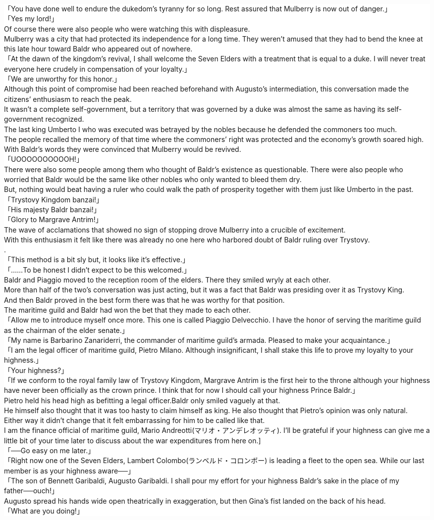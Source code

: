 「You have done well to endure the dukedom’s tyranny for so long. Rest assured that Mulberry is now out of danger.」<br/>
「Yes my lord!」<br/>
Of course there were also people who were watching this with displeasure.<br/>
Mulberry was a city that had protected its independence for a long time. They weren’t amused that they had to bend the knee at this late hour toward Baldr who appeared out of nowhere.<br/>
「At the dawn of the kingdom’s revival, I shall welcome the Seven Elders with a treatment that is equal to a duke. I will never treat everyone here crudely in compensation of your loyalty.」<br/>
「We are unworthy for this honor.」<br/>
Although this point of compromise had been reached beforehand with Augusto’s intermediation, this conversation made the citizens’ enthusiasm to reach the peak.<br/>
It wasn’t a complete self-government, but a territory that was governed by a duke was almost the same as having its self-government recognized.<br/>
The last king Umberto I who was executed was betrayed by the nobles because he defended the commoners too much.<br/>
The people recalled the memory of that time where the commoners’ right was protected and the economy’s growth soared high. With Baldr’s words they were convinced that Mulberry would be revived.<br/>
「UOOOOOOOOOOH!」<br/>
There were also some people among them who thought of Baldr’s existence as questionable. There were also people who worried that Baldr would be the same like other nobles who only wanted to bleed them dry.<br/>
But, nothing would beat having a ruler who could walk the path of prosperity together with them just like Umberto in the past.<br/>
「Trystovy Kingdom banzai!」<br/>
「His majesty Baldr banzai!」<br/>
「Glory to Margrave Antrim!」<br/>
The wave of acclamations that showed no sign of stopping drove Mulberry into a crucible of excitement.<br/>
With this enthusiasm it felt like there was already no one here who harbored doubt of Baldr ruling over Trystovy.<br/>
.<br/>
「This method is a bit sly but, it looks like it’s effective.」<br/>
「……To be honest I didn’t expect to be this welcomed.」<br/>
Baldr and Piaggio moved to the reception room of the elders. There they smiled wryly at each other.<br/>
More than half of the two’s conversation was just acting, but it was a fact that Baldr was presiding over it as Trystovy King.<br/>
And then Baldr proved in the best form there was that he was worthy for that position.<br/>
The maritime guild and Baldr had won the bet that they made to each other.<br/>
「Allow me to introduce myself once more. This one is called Piaggio Delvecchio. I have the honor of serving the maritime guild as the chairman of the elder senate.」<br/>
「My name is Barbarino Zanariderri, the commander of maritime guild’s armada. Pleased to make your acquaintance.」<br/>
「I am the legal officer of maritime guild, Pietro Milano. Although insignificant, I shall stake this life to prove my loyalty to your highness.」<br/>
「Your highness?」<br/>
「If we conform to the royal family law of Trystovy Kingdom, Margrave Antrim is the first heir to the throne although your highness have never been officially as the crown prince. I think that for now I should call your highness Prince Baldr.」<br/>
Pietro held his head high as befitting a legal officer.Baldr only smiled vaguely at that.<br/>
He himself also thought that it was too hasty to claim himself as king. He also thought that Pietro’s opinion was only natural.<br/>
Either way it didn’t change that it felt embarrassing for him to be called like that.<br/>
I am the finance official of maritime guild, Mario Andreotti(マリオ・アンデレオッティ). I’ll be grateful if your highness can give me a little bit of your time later to discuss about the war expenditures from here on.]<br/>
「──Go easy on me later.」<br/>
「Right now one of the Seven Elders, Lambert Colombo(ランベルド・コロンボー) is leading a fleet to the open sea. While our last member is as your highness aware──」<br/>
「The son of Bennett Garibaldi, Augusto Garibaldi. I shall pour my effort for your highness Baldr’s sake in the place of my father──ouch!」<br/>
Augusto spread his hands wide open theatrically in exaggeration, but then Gina’s fist landed on the back of his head.<br/>
「What are you doing!」<br/>
